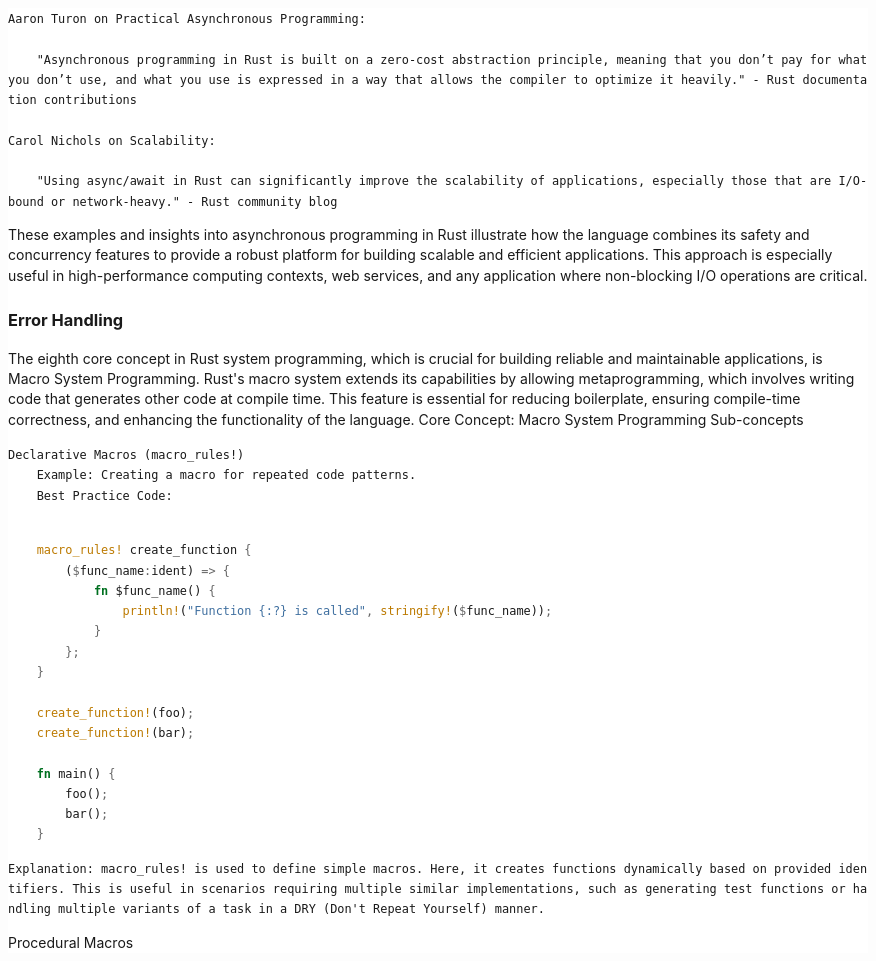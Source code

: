     Aaron Turon on Practical Asynchronous Programming:

        "Asynchronous programming in Rust is built on a zero-cost abstraction principle, meaning that you don’t pay for what you don’t use, and what you use is expressed in a way that allows the compiler to optimize it heavily." - Rust documentation contributions

    Carol Nichols on Scalability:

        "Using async/await in Rust can significantly improve the scalability of applications, especially those that are I/O-bound or network-heavy." - Rust community blog

These examples and insights into asynchronous programming in Rust illustrate how the language combines its safety and concurrency features to provide a robust platform for building scalable and efficient applications. This approach is especially useful in high-performance computing contexts, web services, and any application where non-blocking I/O operations are critical.

### Error Handling

The eighth core concept in Rust system programming, which is crucial for building reliable and maintainable applications, is Macro System Programming. Rust's macro system extends its capabilities by allowing metaprogramming, which involves writing code that generates other code at compile time. This feature is essential for reducing boilerplate, ensuring compile-time correctness, and enhancing the functionality of the language.
Core Concept: Macro System Programming
Sub-concepts

    Declarative Macros (macro_rules!)
        Example: Creating a macro for repeated code patterns.
        Best Practice Code:

````rust

    macro_rules! create_function {
        ($func_name:ident) => {
            fn $func_name() {
                println!("Function {:?} is called", stringify!($func_name));
            }
        };
    }

    create_function!(foo);
    create_function!(bar);

    fn main() {
        foo();
        bar();
    }
````
    Explanation: macro_rules! is used to define simple macros. Here, it creates functions dynamically based on provided identifiers. This is useful in scenarios requiring multiple similar implementations, such as generating test functions or handling multiple variants of a task in a DRY (Don't Repeat Yourself) manner.

Procedural Macros
